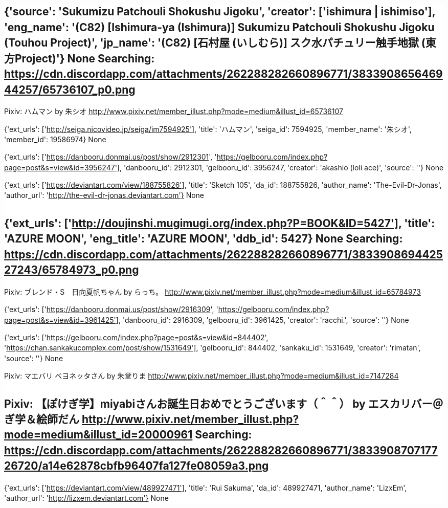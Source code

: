{'source': 'Sukumizu Patchouli Shokushu Jigoku', 'creator': ['ishimura | ishimiso'], 'eng_name': '(C82) [Ishimura-ya (Ishimura)] Sukumizu Patchouli Shokushu Jigoku (Touhou Project)', 'jp_name': '(C82) [石村屋 (いしむら)] スク水パチュリー触手地獄 (東方Project)'}
None
Searching: https://cdn.discordapp.com/attachments/262288282660896771/383390865646944257/65736107_p0.png
------------------------------------

Pixiv: ハムマン by 朱シオ
http://www.pixiv.net/member_illust.php?mode=medium&illust_id=65736107

{'ext_urls': ['http://seiga.nicovideo.jp/seiga/im7594925'], 'title': 'ハムマン', 'seiga_id': 7594925, 'member_name': '朱シオ', 'member_id': 19586974}
None

{'ext_urls': ['https://danbooru.donmai.us/post/show/2912301', 'https://gelbooru.com/index.php?page=post&s=view&id=3956247'], 'danbooru_id': 2912301, 'gelbooru_id': 3956247, 'creator': 'akashio (loli ace)', 'source': ''}
None

{'ext_urls': ['https://deviantart.com/view/188755826'], 'title': 'Sketch 105', 'da_id': 188755826, 'author_name': 'The-Evil-Dr-Jonas', 'author_url': 'http://the-evil-dr-jonas.deviantart.com'}
None

{'ext_urls': ['http://doujinshi.mugimugi.org/index.php?P=BOOK&ID=5427'], 'title': 'AZURE MOON', 'eng_title': 'AZURE MOON', 'ddb_id': 5427}
None
Searching: https://cdn.discordapp.com/attachments/262288282660896771/383390869442527243/65784973_p0.png
------------------------------------

Pixiv: ブレンド・S　日向夏帆ちゃん by らっち。
http://www.pixiv.net/member_illust.php?mode=medium&illust_id=65784973

{'ext_urls': ['https://danbooru.donmai.us/post/show/2916309', 'https://gelbooru.com/index.php?page=post&s=view&id=3961425'], 'danbooru_id': 2916309, 'gelbooru_id': 3961425, 'creator': 'racchi.', 'source': ''}
None

{'ext_urls': ['https://gelbooru.com/index.php?page=post&s=view&id=844402', 'https://chan.sankakucomplex.com/post/show/1531649'], 'gelbooru_id': 844402, 'sankaku_id': 1531649, 'creator': 'rimatan', 'source': ''}
None

Pixiv: マエバリ ベヨネッタさん by 朱堂りま
http://www.pixiv.net/member_illust.php?mode=medium&illust_id=7147284

Pixiv: 【ぽけぎ学】miyabiさんお誕生日おめでとうございます（＾＾） by エスカリバー＠ぎ学＆絵師だん
http://www.pixiv.net/member_illust.php?mode=medium&illust_id=20000961
Searching: https://cdn.discordapp.com/attachments/262288282660896771/383390870717726720/a14e62878cbfb96407fa127fe08059a3.png
------------------------------------

{'ext_urls': ['https://deviantart.com/view/489927471'], 'title': 'Rui Sakuma', 'da_id': 489927471, 'author_name': 'LizxEm', 'author_url': 'http://lizxem.deviantart.com'}
None
